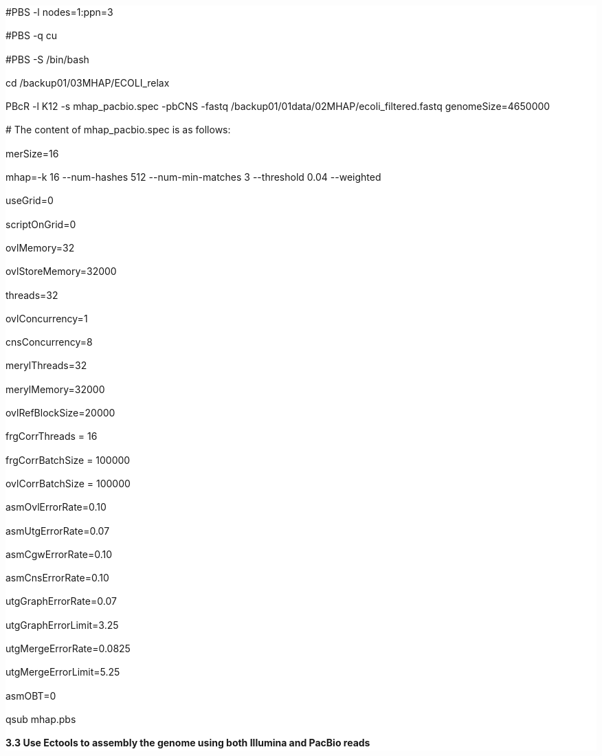 #PBS -l nodes=1:ppn=3

#PBS -q cu

#PBS -S /bin/bash

cd /backup01/03MHAP/ECOLI\_relax

PBcR -l K12 -s mhap\_pacbio.spec -pbCNS -fastq /backup01/01data/02MHAP/ecoli\_filtered.fastq genomeSize=4650000

\# The content of mhap\_pacbio.spec is as follows:

merSize=16

mhap=-k 16 --num-hashes 512 --num-min-matches 3 --threshold 0.04 --weighted

useGrid=0

scriptOnGrid=0

ovlMemory=32

ovlStoreMemory=32000

threads=32

ovlConcurrency=1

cnsConcurrency=8

merylThreads=32

merylMemory=32000

ovlRefBlockSize=20000

frgCorrThreads = 16

frgCorrBatchSize = 100000

ovlCorrBatchSize = 100000

asmOvlErrorRate=0.10

asmUtgErrorRate=0.07

asmCgwErrorRate=0.10

asmCnsErrorRate=0.10

utgGraphErrorRate=0.07

utgGraphErrorLimit=3.25

utgMergeErrorRate=0.0825

utgMergeErrorLimit=5.25

asmOBT=0

qsub mhap.pbs

**3.3 Use Ectools to assembly the genome using both Illumina and PacBio reads**
